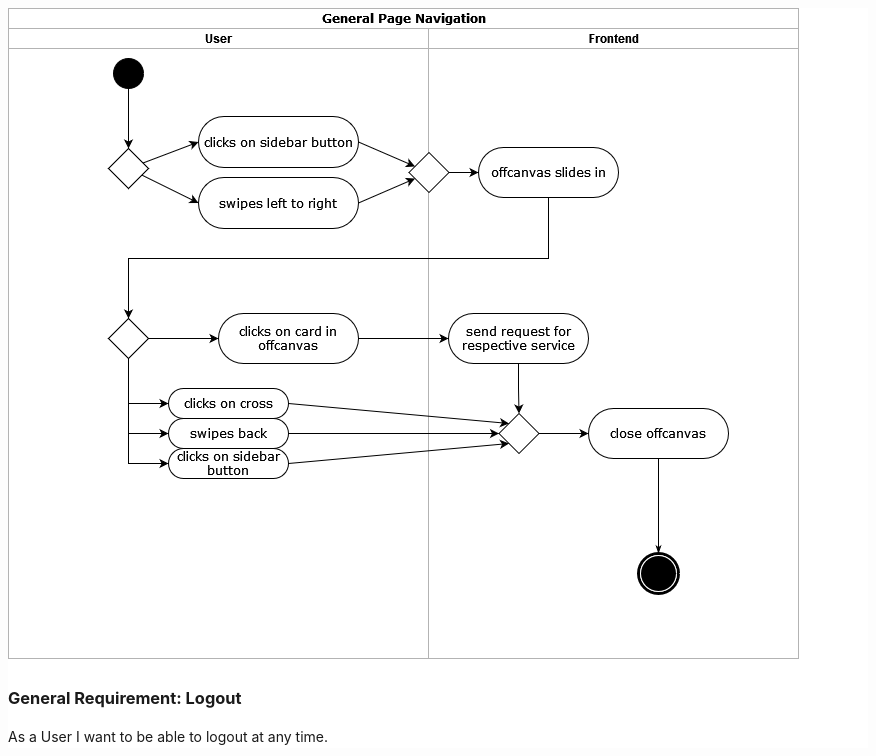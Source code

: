 ![Activity Diagram: Sidebar (mobile)](../activity_diagrams/AD4_general_navigation.png)

### General Requirement: Logout
As a User I want to be able to logout at any time.
